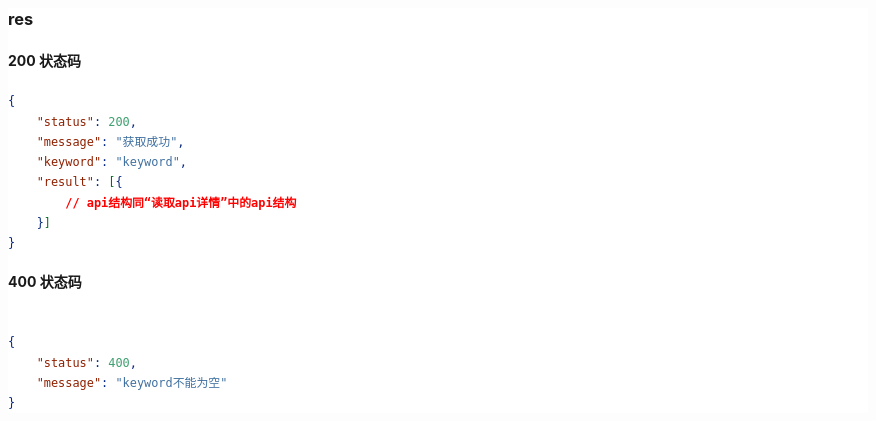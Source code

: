 ### res

#### 200 状态码

```json
{
    "status": 200,
    "message": "获取成功",
    "keyword": "keyword",
    "result": [{
        // api结构同“读取api详情”中的api结构
    }]
}
```

#### 400 状态码
```json

{
    "status": 400,
    "message": "keyword不能为空"
}
```